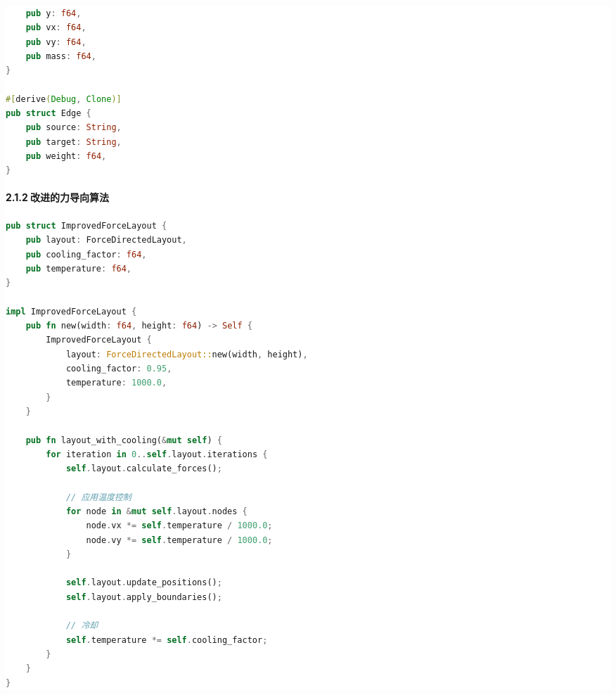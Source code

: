 ```rust
    pub y: f64,
    pub vx: f64,
    pub vy: f64,
    pub mass: f64,
}

#[derive(Debug, Clone)]
pub struct Edge {
    pub source: String,
    pub target: String,
    pub weight: f64,
}
```

#### 2.1.2 改进的力导向算法

```rust
pub struct ImprovedForceLayout {
    pub layout: ForceDirectedLayout,
    pub cooling_factor: f64,
    pub temperature: f64,
}

impl ImprovedForceLayout {
    pub fn new(width: f64, height: f64) -> Self {
        ImprovedForceLayout {
            layout: ForceDirectedLayout::new(width, height),
            cooling_factor: 0.95,
            temperature: 1000.0,
        }
    }
    
    pub fn layout_with_cooling(&mut self) {
        for iteration in 0..self.layout.iterations {
            self.layout.calculate_forces();
            
            // 应用温度控制
            for node in &mut self.layout.nodes {
                node.vx *= self.temperature / 1000.0;
                node.vy *= self.temperature / 1000.0;
            }
            
            self.layout.update_positions();
            self.layout.apply_boundaries();
            
            // 冷却
            self.temperature *= self.cooling_factor;
        }
    }
}
```
